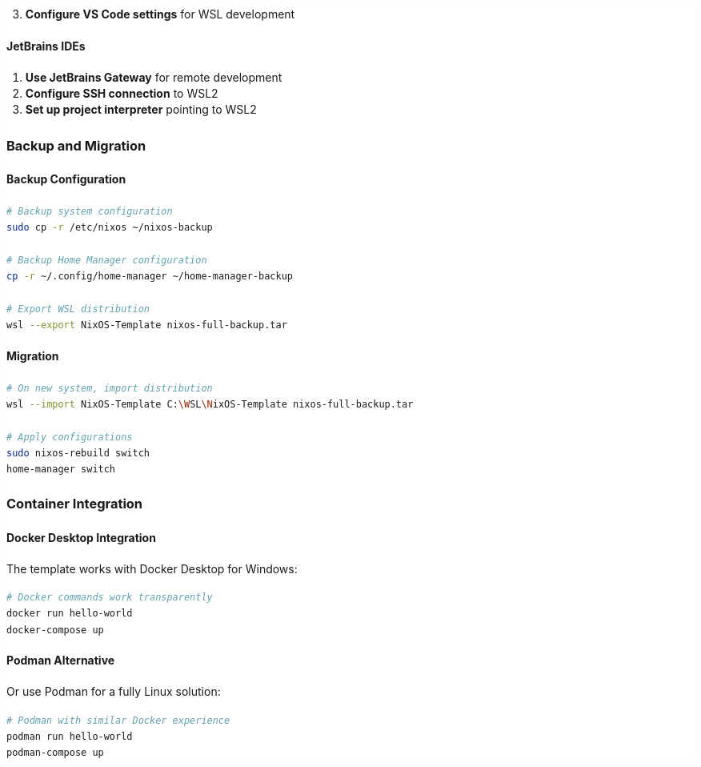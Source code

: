 3. **Configure VS Code settings** for WSL development

#### JetBrains IDEs

1. **Use JetBrains Gateway** for remote development
2. **Configure SSH connection** to WSL2
3. **Set up project interpreter** pointing to WSL2

### Backup and Migration

#### Backup Configuration

```bash
# Backup system configuration
sudo cp -r /etc/nixos ~/nixos-backup

# Backup Home Manager configuration  
cp -r ~/.config/home-manager ~/home-manager-backup

# Export WSL distribution
wsl --export NixOS-Template nixos-full-backup.tar
```

#### Migration

```bash
# On new system, import distribution
wsl --import NixOS-Template C:\WSL\NixOS-Template nixos-full-backup.tar

# Apply configurations
sudo nixos-rebuild switch
home-manager switch
```

### Container Integration

#### Docker Desktop Integration

The template works with Docker Desktop for Windows:

```bash
# Docker commands work transparently
docker run hello-world
docker-compose up
```

#### Podman Alternative

Or use Podman for a fully Linux solution:

```bash
# Podman with similar Docker experience
podman run hello-world
podman-compose up
```
